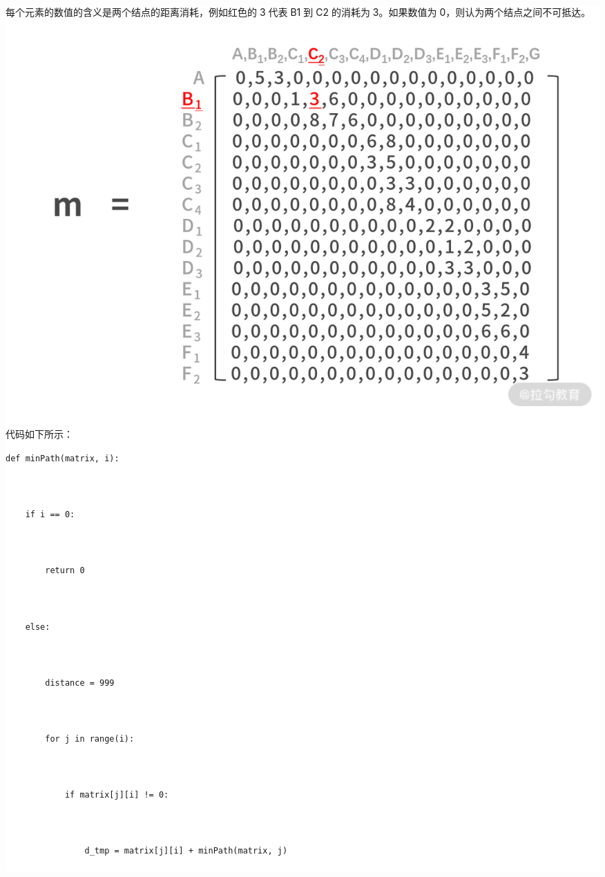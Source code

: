 每个元素的数值的含义是两个结点的距离消耗，例如红色的 3 代表 B1 到 C2 的消耗为 3。如果数值为 0，则认为两个结点之间不可抵达。 ![图片9.png](assets/CgpVE1_cjxeAevZaAAErKsY8BhM517.png)

代码如下所示：

```
def minPath(matrix, i):



    if i == 0:



        return 0



    else:



        distance = 999



        for j in range(i):



            if matrix[j][i] != 0:



                d_tmp = matrix[j][i] + minPath(matrix, j)


```